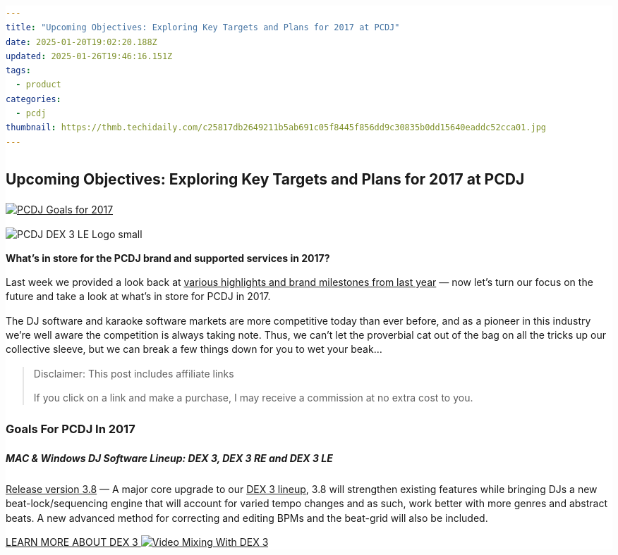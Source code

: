 ```yaml
---
title: "Upcoming Objectives: Exploring Key Targets and Plans for 2017 at PCDJ"
date: 2025-01-20T19:02:20.188Z
updated: 2025-01-26T19:46:16.151Z
tags:
  - product
categories:
  - pcdj
thumbnail: https://thmb.techidaily.com/c25817db2649211b5ab691c05f8445f856dd9c30835b0dd15640eaddc52cca01.jpg
---
```


## Upcoming Objectives: Exploring Key Targets and Plans for 2017 at PCDJ

[![PCDJ Goals for 2017](https://i2.wp.com/pcdj.com/wp-content/uploads/2017/01/pcdjlookahead2017-coverimage.jpg?resize=706%2C321&ssl=1)](https://i2.wp.com/pcdj.com/wp-content/uploads/2017/01/pcdjlookahead2017-coverimage.jpg?fit=706%2C360&ssl=1 "PCDJ Goals for 2017")

![PCDJ DEX 3 LE Logo small](https://i0.wp.com/pcdj.com/wp-content/uploads/2016/04/pcdjlogo-sml.png?fit=60%2C60&ssl=1 "PCDJ DEX 3 LE Logo small")

**What’s in store for the PCDJ brand and supported services in 2017?**

Last week we provided a look back at [various highlights and brand milestones from last year](https://tools.techidaily.com/pcdj/products/) — now let’s turn our focus on the future and take a look at what’s in store for PCDJ in 2017.

The DJ software and karaoke software markets are more competitive today than ever before, and as a pioneer in this industry we’re well aware the competition is always taking note. Thus, we can’t let the proverbial cat out of the bag on all the tricks up our collective sleeve, but we can break a few things down for you to wet your beak…

>  Disclaimer: This post includes affiliate links
>
>  If you click on a link and make a purchase, I may receive a commission at no extra cost to you.
>

### Goals For PCDJ In 2017

##### MAC & Windows DJ Software Lineup: DEX 3, DEX 3 RE and DEX 3 LE

[Release version 3.8](https://tools.techidaily.com/pcdj/products/) — A major core upgrade to our [DEX 3 lineup](https://tools.techidaily.com/pcdj/products/), 3.8 will strengthen existing features while bringing DJs a new beat-lock/sequencing engine that will account for varied tempo changes and as such, work better with more genres and abstract beats. A new advanced method for correcting and editing BPMs and the beat-grid will also be included.

[LEARN MORE ABOUT DEX 3 ![Video Mixing With DEX 3](https://i1.wp.com/pcdj.com/wp-content/uploads/2017/01/videomixingdex3.jpg?fit=300%2C167&ssl=1 "Video Mixing With DEX 3")](https://tools.techidaily.com/pcdj/products/)
